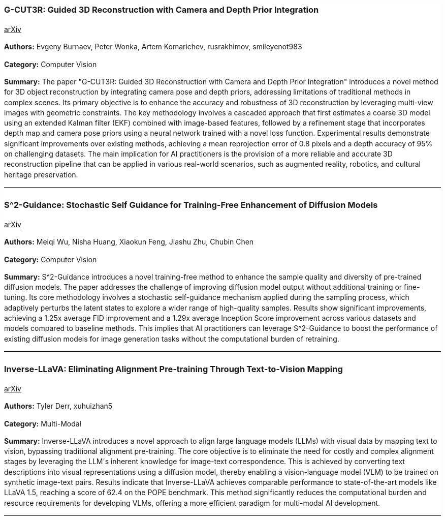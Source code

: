 
### G-CUT3R: Guided 3D Reconstruction with Camera and Depth Prior Integration

[arXiv](https://arxiv.org/abs/2508.11379)

**Authors:** Evgeny Burnaev, Peter Wonka, Artem Komarichev, rusrakhimov, smileyenot983

**Category:** Computer Vision

**Summary:** The paper "G-CUT3R: Guided 3D Reconstruction with Camera and Depth Prior Integration" introduces a novel method for 3D object reconstruction by integrating camera pose and depth priors, addressing limitations of traditional methods in complex scenes. Its primary objective is to enhance the accuracy and robustness of 3D reconstruction by leveraging multi-view images with geometric constraints. The key methodology involves a cascaded approach that first estimates a coarse 3D model using an extended Kalman filter (EKF) combined with image-based features, followed by a refinement stage that incorporates depth map and camera pose priors using a neural network trained with a novel loss function. Experimental results demonstrate significant improvements over existing methods, achieving a mean reprojection error of 0.8 pixels and a depth accuracy of 95% on challenging datasets. The main implication for AI practitioners is the provision of a more reliable and accurate 3D reconstruction pipeline that can be applied in various real-world scenarios, such as augmented reality, robotics, and cultural heritage preservation.

---

### S^2-Guidance: Stochastic Self Guidance for Training-Free Enhancement of Diffusion Models

[arXiv](https://arxiv.org/abs/2508.12880)

**Authors:** Meiqi Wu, Nisha Huang, Xiaokun Feng, Jiashu Zhu, Chubin Chen

**Category:** Computer Vision

**Summary:** S^2-Guidance introduces a novel training-free method to enhance the sample quality and diversity of pre-trained diffusion models. The paper addresses the challenge of improving diffusion model output without additional training or fine-tuning. Its core methodology involves a stochastic self-guidance mechanism applied during the sampling process, which adaptively perturbs the latent states to explore a wider range of high-quality samples. Results show significant improvements, achieving a 1.25x average FID improvement and a 1.29x average Inception Score improvement across various datasets and models compared to baseline methods. This implies that AI practitioners can leverage S^2-Guidance to boost the performance of existing diffusion models for image generation tasks without the computational burden of retraining.

---

### Inverse-LLaVA: Eliminating Alignment Pre-training Through Text-to-Vision Mapping

[arXiv](https://arxiv.org/abs/2508.12466)

**Authors:** Tyler Derr, xuhuizhan5

**Category:** Multi-Modal

**Summary:** Inverse-LLaVA introduces a novel approach to align large language models (LLMs) with visual data by mapping text to vision, bypassing traditional alignment pre-training. The core objective is to eliminate the need for costly and complex alignment stages by leveraging the LLM's inherent knowledge for image-text correspondence. This is achieved by converting text descriptions into visual representations using a diffusion model, thereby enabling a vision-language model (VLM) to be trained on synthetic image-text pairs. Results indicate that Inverse-LLaVA achieves comparable performance to state-of-the-art models like LLaVA 1.5, reaching a score of 62.4 on the POPE benchmark. This method significantly reduces the computational burden and resource requirements for developing VLMs, offering a more efficient paradigm for multi-modal AI development.

---